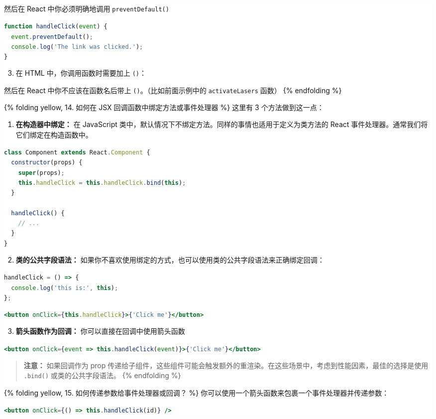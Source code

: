 然后在 React 中你必须明确地调用 `preventDefault()`

```javascript
function handleClick(event) {
  event.preventDefault();
  console.log('The link was clicked.');
}
```

3. 在 HTML 中，你调用函数时需要加上 `()`：

然后在 React 中你不应该在函数名后带上 `()`。（比如前面示例中的 `activateLasers` 函数）
{% endfolding %}

{% folding yellow, 14. 如何在 JSX 回调函数中绑定方法或事件处理器 %}
这里有 3 个方法做到这一点：

1. **在构造器中绑定：** 在 JavaScript 类中，默认情况下不绑定方法。同样的事情也适用于定义为类方法的 React 事件处理器。通常我们将它们绑定在构造函数中。

```javascript
class Component extends React.Component {
  constructor(props) {
    super(props);
    this.handleClick = this.handleClick.bind(this);
  }

  handleClick() {
    // ...
  }
}
```

2. **类的公共字段语法：** 如果你不喜欢使用绑定的方式，也可以使用类的公共字段语法来正确绑定回调：

```jsx
handleClick = () => {
  console.log('this is:', this);
};
```

```jsx
<button onClick={this.handleClick}>{'Click me'}</button>
```

3. **箭头函数作为回调：** 你可以直接在回调中使用箭头函数

```jsx
<button onClick={event => this.handleClick(event)}>{'Click me'}</button>
```

> **注意：** 如果回调作为 prop 传递给子组件，这些组件可能会触发额外的重渲染。在这些场景中，考虑到性能因素，最佳的选择是使用 `.bind()` 或类的公共字段语法。
{% endfolding %}

{% folding yellow, 15. 如何传递参数给事件处理器或回调？ %}
你可以使用一个箭头函数来包裹一个事件处理器并传递参数：

```jsx
<button onClick={() => this.handleClick(id)} />
```
